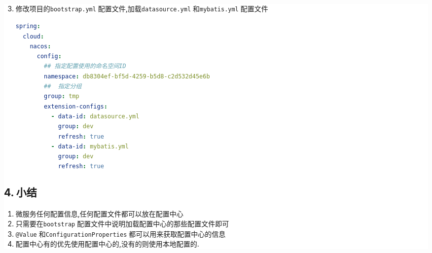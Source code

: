 3. 修改项目的`bootstrap.yml` 配置文件,加载`datasource.yml` 和`mybatis.yml`  配置文件

   ```yaml
   spring:
     cloud:
       nacos:
         config:
           ## 指定配置使用的命名空间ID
           namespace: db8304ef-bf5d-4259-b5d8-c2d532d45e6b
           ##  指定分组
           group: tmp
           extension-configs:
             - data-id: datasource.yml
               group: dev
               refresh: true
             - data-id: mybatis.yml
               group: dev
               refresh: true
   ```





## 4. 小结

1. 微服务任何配置信息,任何配置文件都可以放在配置中心
2. 只需要在`bootstrap` 配置文件中说明加载配置中心的那些配置文件即可
3. `@Value` 和`ConfigurationProperties` 都可以用来获取配置中心的信息
4. 配置中心有的优先使用配置中心的,没有的则使用本地配置的. 



